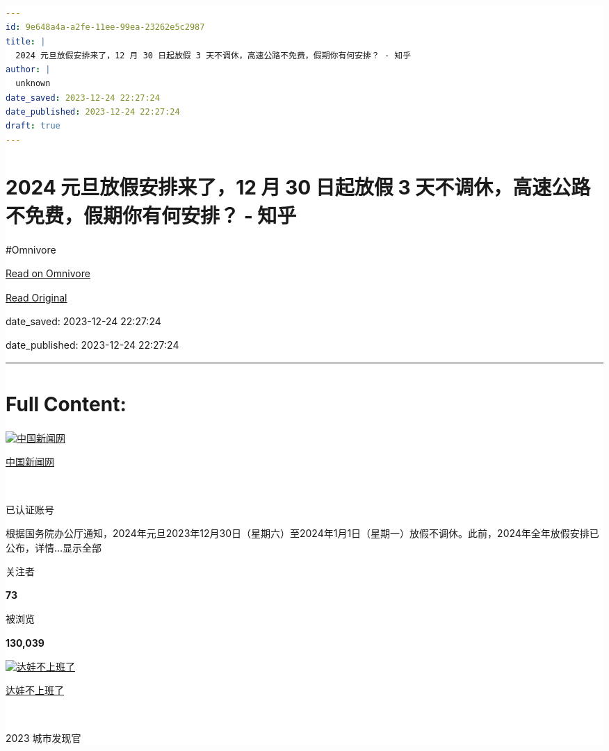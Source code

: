 ```yaml
---
id: 9e648a4a-a2fe-11ee-99ea-23262e5c2987
title: |
  2024 元旦放假安排来了，12 月 30 日起放假 3 天不调休，高速公路不免费，假期你有何安排？ - 知乎
author: |
  unknown
date_saved: 2023-12-24 22:27:24
date_published: 2023-12-24 22:27:24
draft: true
---
```


# 2024 元旦放假安排来了，12 月 30 日起放假 3 天不调休，高速公路不免费，假期你有何安排？ - 知乎
#Omnivore

[Read on Omnivore](https://omnivore.app/me/2024-12-30-3-18ca010a986)

[Read Original](https://www.zhihu.com/question/636474716/answer/3337629302)

date_saved: 2023-12-24 22:27:24

date_published: 2023-12-24 22:27:24

--- 

# Full Content: 

[![中国新闻网](https://proxy-prod.omnivore-image-cache.app/0x0,slozeAwHkFUgV7cPUcvi3l0U_jGAoDj3__DzKaE7QmuQ/https://pic1.zhimg.com/v2-a1fb27cfe8c8c38f9322cc8fae726419_l.jpg?source=1def8aca)](https://www.zhihu.com/org/zhong-guo-xin-wen-wang-93)

[中国新闻网](https://www.zhihu.com/org/zhong-guo-xin-wen-wang-93)

[​](https://www.zhihu.com/question/48510028)

已认证账号

根据国务院办公厅通知，2024年元旦2023年12月30日（星期六）至2024年1月1日（星期一）放假不调休。此前，2024年全年放假安排已公布，详情…显示全部 ​

关注者

**73**

被浏览

**130,039**

[![达娃不上班了](https://proxy-prod.omnivore-image-cache.app/0x0,sbU1UmsgOoJDDtqE_ZpCLlJCWwmRHOx8xzFdWuoKJdzY/https://pica.zhimg.com/v2-7edd9b210609c0ea371ba3a40fa4f3db_l.jpg?source=2c26e567)](https://www.zhihu.com/people/pb218)

[达娃不上班了](https://www.zhihu.com/people/pb218)

[​](https://www.zhihu.com/question/48509984)​

2023 城市发现官
